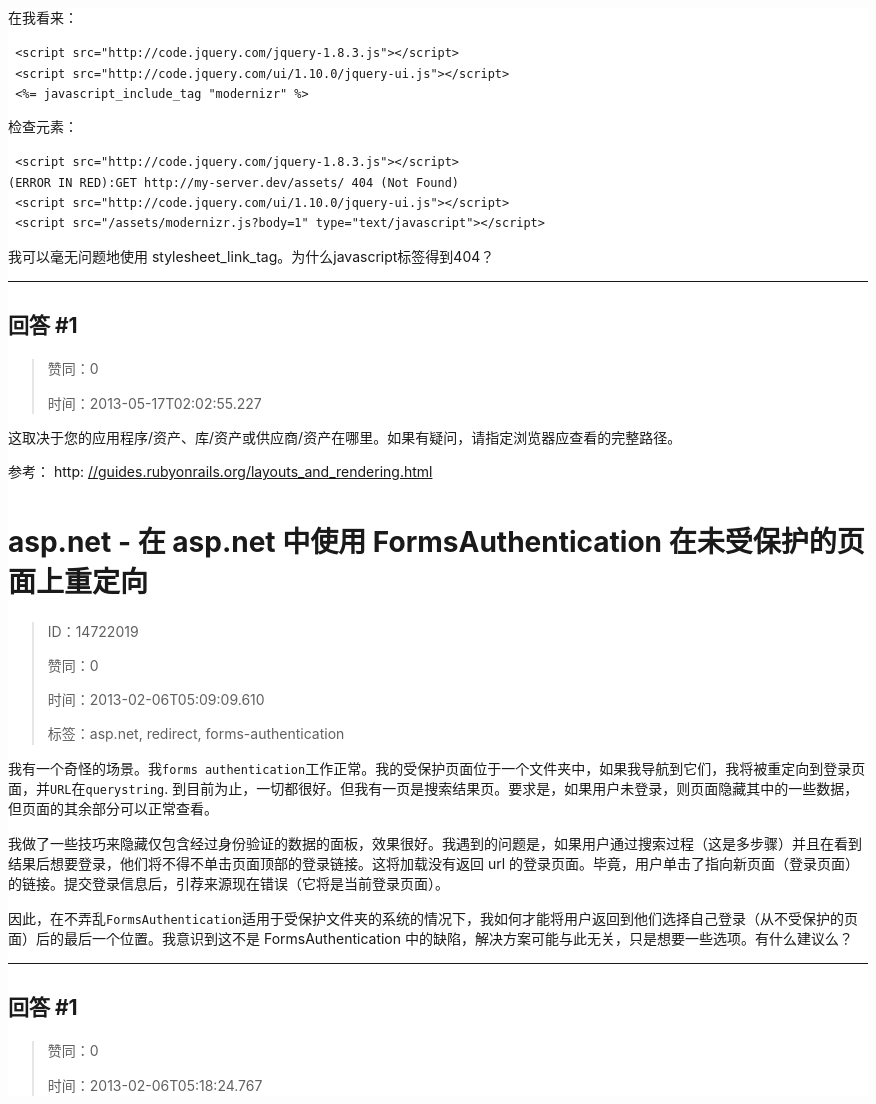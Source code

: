 在我看来：

```
 <script src="http://code.jquery.com/jquery-1.8.3.js"></script>
 <script src="http://code.jquery.com/ui/1.10.0/jquery-ui.js"></script>
 <%= javascript_include_tag "modernizr" %> 
```

检查元素：

```
 <script src="http://code.jquery.com/jquery-1.8.3.js"></script>
(ERROR IN RED):GET http://my-server.dev/assets/ 404 (Not Found)
 <script src="http://code.jquery.com/ui/1.10.0/jquery-ui.js"></script>
 <script src="/assets/modernizr.js?body=1" type="text/javascript"></script> 
```

我可以毫无问题地使用 stylesheet_link_tag。为什么javascript标签得到404？

* * *

## 回答 #1

> 赞同：0
> 
> 时间：2013-05-17T02:02:55.227

这取决于您的应用程序/资产、库/资产或供应商/资产在哪里。如果有疑问，请指定浏览器应查看的完整路径。

参考： http: [//guides.rubyonrails.org/layouts_and_rendering.html](http://guides.rubyonrails.org/layouts_and_rendering.html)

# asp.net - 在 asp.net 中使用 FormsAuthentication 在未受保护的页面上重定向

> ID：14722019
> 
> 赞同：0
> 
> 时间：2013-02-06T05:09:09.610
> 
> 标签：asp.net, redirect, forms-authentication

我有一个奇怪的场景。我`forms authentication`工作正常。我的受保护页面位于一个文件夹中，如果我导航到它们，我将被重定向到登录页面，并`URL`在`querystring`. 到目前为止，一切都很好。但我有一页是搜索结果页。要求是，如果用户未登录，则页面隐藏其中的一些数据，但页面的其余部分可以正常查看。

我做了一些技巧来隐藏仅包含经过身份验证的数据的面板，效果很好。我遇到的问题是，如果用户通过搜索过程（这是多步骤）并且在看到结果后想要登录，他们将不得不单击页面顶部的登录链接。这将加载没有返回 url 的登录页面。毕竟，用户单击了指向新页面（登录页面）的链接。提交登录信息后，引荐来源现在错误（它将是当前登录页面）。

因此，在不弄乱`FormsAuthentication`适用于受保护文件夹的系统的情况下，我如何才能将用户返回到他们选择自己登录（从不受保护的页面）后的最后一个位置。我意识到这不是 FormsAuthentication 中的缺陷，解决方案可能与此无关，只是想要一些选项。有什么建议么？

* * *

## 回答 #1

> 赞同：0
> 
> 时间：2013-02-06T05:18:24.767

